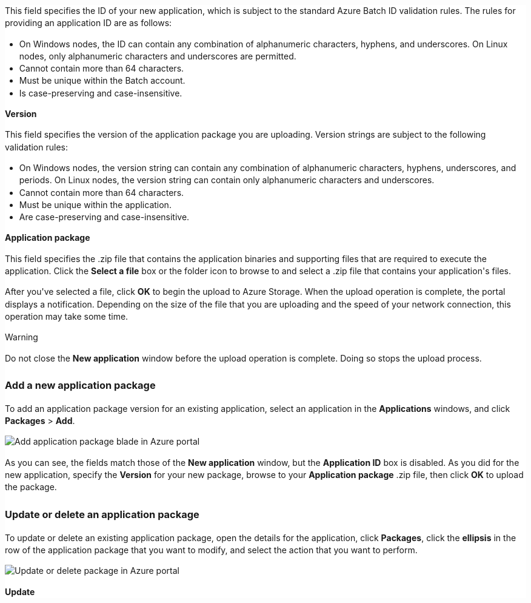 This field specifies the ID of your new application, which is subject to the standard Azure Batch ID validation rules. The rules for providing an application ID are as follows:

* On Windows nodes, the ID can contain any combination of alphanumeric characters, hyphens, and underscores. On Linux nodes, only alphanumeric characters and underscores are permitted.
* Cannot contain more than 64 characters.
* Must be unique within the Batch account.
* Is case-preserving and case-insensitive.

**Version**

This field specifies the version of the application package you are uploading. Version strings are subject to the following validation rules:

* On Windows nodes, the version string can contain any combination of alphanumeric characters, hyphens, underscores, and periods. On Linux nodes, the version string can contain only alphanumeric characters and underscores.
* Cannot contain more than 64 characters.
* Must be unique within the application.
* Are case-preserving and case-insensitive.

**Application package**

This field specifies the .zip file that contains the application binaries and supporting files that are required to execute the application. Click the **Select a file** box or the folder icon to browse to and select a .zip file that contains your application's files.

After you've selected a file, click **OK** to begin the upload to Azure Storage. When the upload operation is complete, the portal displays a notification. Depending on the size of the file that you are uploading and the speed of your network connection, this operation may take some time.

> [!WARNING]
> Do not close the **New application** window before the upload operation is complete. Doing so stops the upload process.
> 
> 

### Add a new application package
To add an application package version for an existing application, select an application in the **Applications** windows, and click **Packages** > **Add**.

![Add application package blade in Azure portal][8]

As you can see, the fields match those of the **New application** window, but the **Application ID** box is disabled. As you did for the new application, specify the **Version** for your new package, browse to your **Application package** .zip file, then click **OK** to upload the package.

### Update or delete an application package
To update or delete an existing application package, open the details for the application, click **Packages**, click the **ellipsis** in the row of the application package that you want to modify, and select the action that you want to perform.

![Update or delete package in Azure portal][7]

**Update**


[api_net]: https://docs.microsoft.com/dotnet/api/overview/azure/batch/client?view=azure-dotnet
[api_net_mgmt]: https://docs.microsoft.com/dotnet/api/overview/azure/batch/management?view=azure-dotnet
[api_rest]: https://docs.microsoft.com/rest/api/batchservice/
[batch_mgmt_nuget]: https://www.nuget.org/packages/Microsoft.Azure.Management.Batch/
[github_samples]: https://github.com/Azure/azure-batch-samples
[storage_pricing]: https://azure.microsoft.com/pricing/details/storage/
[net_appops]: https://msdn.microsoft.com/library/azure/microsoft.azure.batch.applicationoperations.aspx
[net_appops_listappsummaries]: https://msdn.microsoft.com/library/azure/microsoft.azure.batch.applicationoperations.listapplicationsummaries.aspx
[net_cloudpool]: https://msdn.microsoft.com/library/azure/microsoft.azure.batch.cloudpool.aspx
[net_cloudpool_pkgref]: https://msdn.microsoft.com/library/azure/microsoft.azure.batch.cloudpool.applicationpackagereferences.aspx
[net_cloudtask]: https://msdn.microsoft.com/library/microsoft.azure.batch.cloudtask.aspx
[net_cloudtask_pkgref]: https://msdn.microsoft.com/library/microsoft.azure.batch.cloudtask.applicationpackagereferences.aspx
[net_nodestate]: https://msdn.microsoft.com/library/azure/microsoft.azure.batch.computenode.state.aspx
[net_pkgref]: https://msdn.microsoft.com/library/azure/microsoft.azure.batch.applicationpackagereference.aspx
[portal]: https://portal.azure.com
[rest_applications]: https://msdn.microsoft.com/library/azure/mt643945.aspx
[rest_add_pool]: https://msdn.microsoft.com/library/azure/dn820174.aspx
[rest_add_pool_with_packages]: https://msdn.microsoft.com/library/azure/dn820174.aspx#bk_apkgreference
[1]: ./media/batch-application-packages/app_pkg_01.png "Application packages high-level diagram"
[2]: ./media/batch-application-packages/app_pkg_02.png "Applications tile in Azure portal"
[3]: ./media/batch-application-packages/app_pkg_03.png "Applications blade in Azure portal"
[4]: ./media/batch-application-packages/app_pkg_04.png "Application details blade in Azure portal"
[5]: ./media/batch-application-packages/app_pkg_05.png "New application blade in Azure portal"
[7]: ./media/batch-application-packages/app_pkg_07.png "Update or delete packages drop-down in Azure portal"
[8]: ./media/batch-application-packages/app_pkg_08.png "New application package blade in Azure portal"
[9]: ./media/batch-application-packages/app_pkg_09.png "No linked Storage account alert"
[10]: ./media/batch-application-packages/app_pkg_10.png "Choose storage account blade in Azure portal"
[11]: ./media/batch-application-packages/app_pkg_11.png "Update package blade in Azure portal"
[12]: ./media/batch-application-packages/app_pkg_12.png "Delete package confirmation dialog in Azure portal"
[13]: ./media/batch-application-packages/package-file-structure.png "Compute node information in Azure portal"
[14]: ./media/batch-application-packages/package-file-structure-node.png "Files on the compute node displayed in Azure portal"